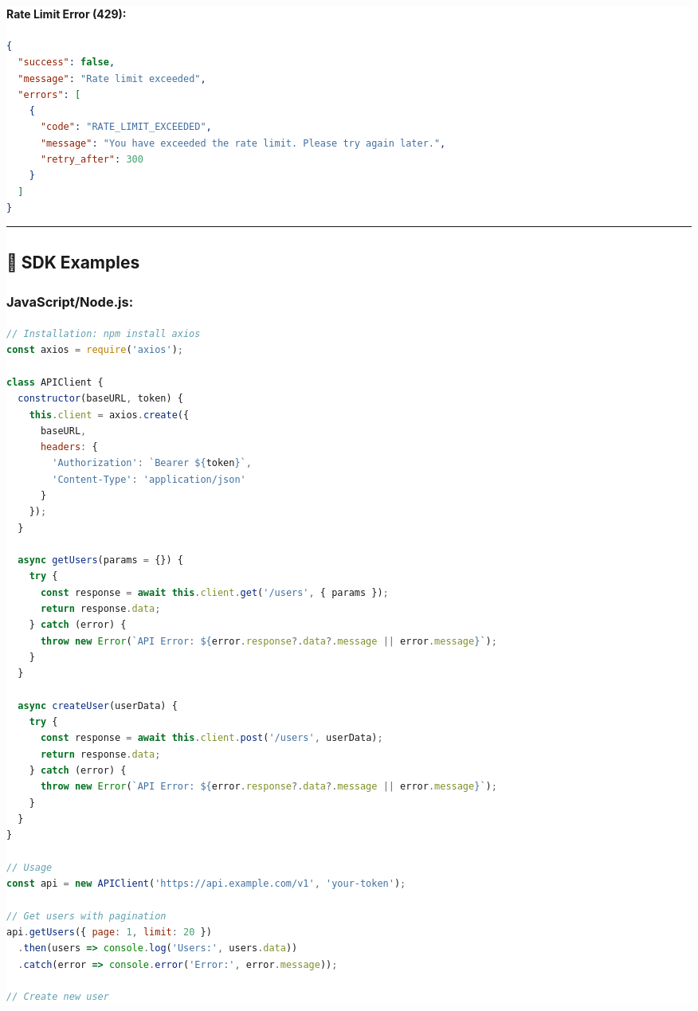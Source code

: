 #### **Rate Limit Error (429):**
```json
{
  "success": false,
  "message": "Rate limit exceeded",
  "errors": [
    {
      "code": "RATE_LIMIT_EXCEEDED",
      "message": "You have exceeded the rate limit. Please try again later.",
      "retry_after": 300
    }
  ]
}
```

---

## 🔧 **SDK Examples**

### **JavaScript/Node.js:**
```javascript
// Installation: npm install axios
const axios = require('axios');

class APIClient {
  constructor(baseURL, token) {
    this.client = axios.create({
      baseURL,
      headers: {
        'Authorization': `Bearer ${token}`,
        'Content-Type': 'application/json'
      }
    });
  }

  async getUsers(params = {}) {
    try {
      const response = await this.client.get('/users', { params });
      return response.data;
    } catch (error) {
      throw new Error(`API Error: ${error.response?.data?.message || error.message}`);
    }
  }

  async createUser(userData) {
    try {
      const response = await this.client.post('/users', userData);
      return response.data;
    } catch (error) {
      throw new Error(`API Error: ${error.response?.data?.message || error.message}`);
    }
  }
}

// Usage
const api = new APIClient('https://api.example.com/v1', 'your-token');

// Get users with pagination
api.getUsers({ page: 1, limit: 20 })
  .then(users => console.log('Users:', users.data))
  .catch(error => console.error('Error:', error.message));

// Create new user
```